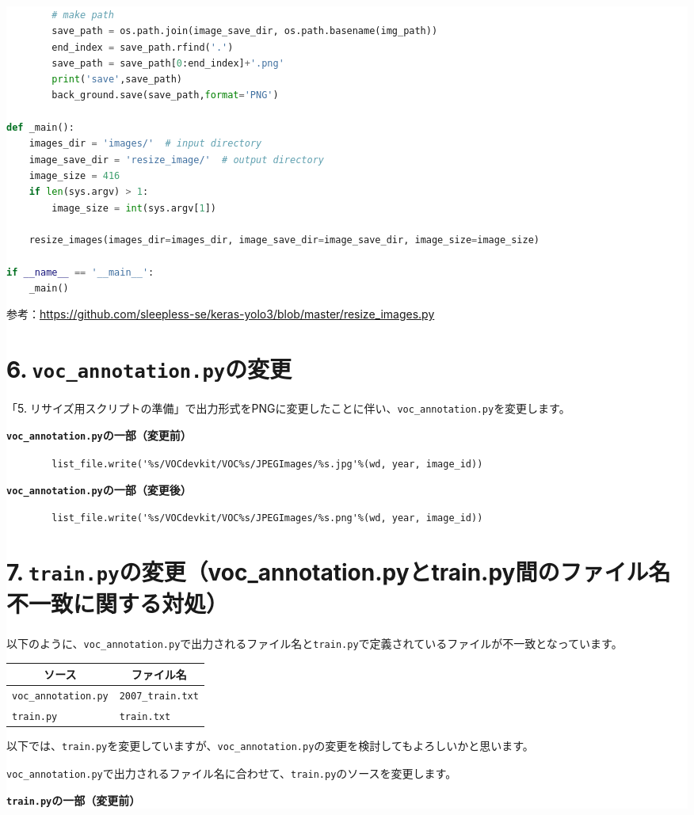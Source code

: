 ```python
        # make path
        save_path = os.path.join(image_save_dir, os.path.basename(img_path))
        end_index = save_path.rfind('.')
        save_path = save_path[0:end_index]+'.png'
        print('save',save_path)
        back_ground.save(save_path,format='PNG')

def _main():
    images_dir = 'images/'  # input directory
    image_save_dir = 'resize_image/'  # output directory
    image_size = 416
    if len(sys.argv) > 1:
        image_size = int(sys.argv[1])

    resize_images(images_dir=images_dir, image_save_dir=image_save_dir, image_size=image_size)

if __name__ == '__main__':
    _main()
```
参考：https://github.com/sleepless-se/keras-yolo3/blob/master/resize_images.py


# 6. `voc_annotation.py`の変更

「5. リサイズ用スクリプトの準備」で出力形式をPNGに変更したことに伴い、`voc_annotation.py`を変更します。

**`voc_annotation.py`の一部（変更前）**

```python:
        list_file.write('%s/VOCdevkit/VOC%s/JPEGImages/%s.jpg'%(wd, year, image_id))
```

**`voc_annotation.py`の一部（変更後）**

```python:
        list_file.write('%s/VOCdevkit/VOC%s/JPEGImages/%s.png'%(wd, year, image_id))
```

# 7. `train.py`の変更（voc_annotation.pyとtrain.py間のファイル名不一致に関する対処）

以下のように、`voc_annotation.py`で出力されるファイル名と`train.py`で定義されているファイルが不一致となっています。

|ソース|ファイル名|
|---|---|
|`voc_annotation.py`|`2007_train.txt`|
|`train.py`|`train.txt`|

以下では、`train.py`を変更していますが、`voc_annotation.py`の変更を検討してもよろしいかと思います。

`voc_annotation.py`で出力されるファイル名に合わせて、`train.py`のソースを変更します。

**`train.py`の一部（変更前）**
